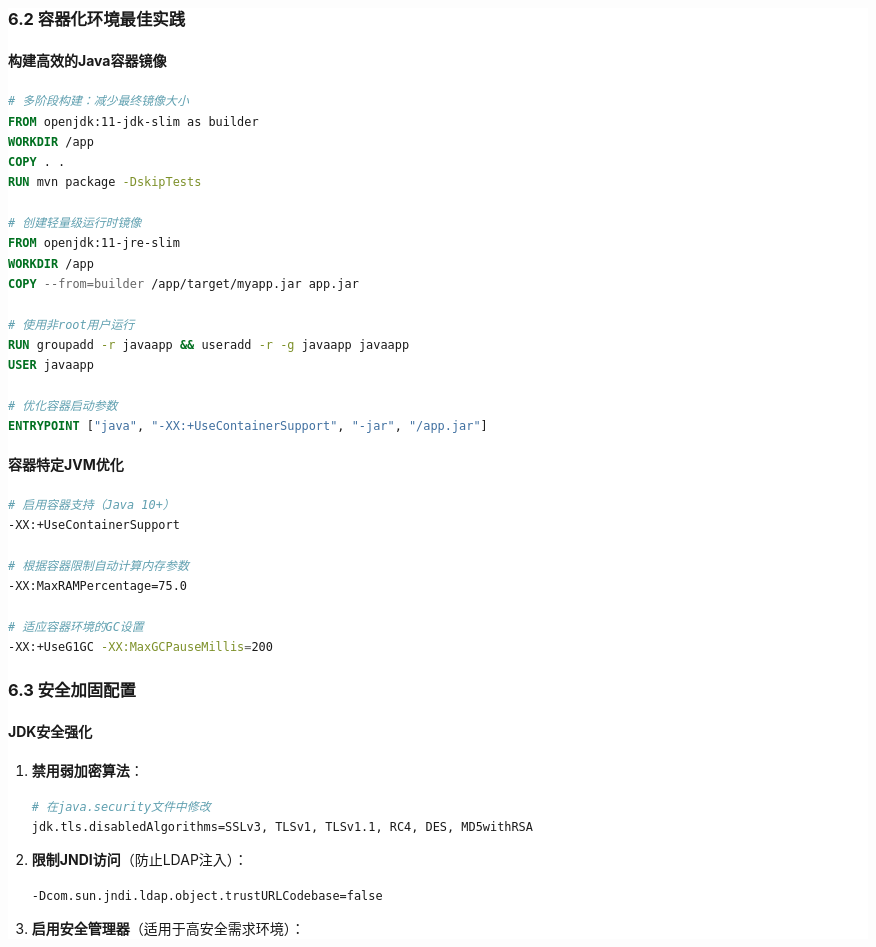 ### 6.2 容器化环境最佳实践

#### 构建高效的Java容器镜像

```dockerfile
# 多阶段构建：减少最终镜像大小
FROM openjdk:11-jdk-slim as builder
WORKDIR /app
COPY . .
RUN mvn package -DskipTests

# 创建轻量级运行时镜像
FROM openjdk:11-jre-slim
WORKDIR /app
COPY --from=builder /app/target/myapp.jar app.jar

# 使用非root用户运行
RUN groupadd -r javaapp && useradd -r -g javaapp javaapp
USER javaapp

# 优化容器启动参数
ENTRYPOINT ["java", "-XX:+UseContainerSupport", "-jar", "/app.jar"]
```

#### 容器特定JVM优化

```bash
# 启用容器支持（Java 10+）
-XX:+UseContainerSupport

# 根据容器限制自动计算内存参数
-XX:MaxRAMPercentage=75.0

# 适应容器环境的GC设置
-XX:+UseG1GC -XX:MaxGCPauseMillis=200
```

### 6.3 安全加固配置

#### JDK安全强化

1. **禁用弱加密算法**：

   ```bash
   # 在java.security文件中修改
   jdk.tls.disabledAlgorithms=SSLv3, TLSv1, TLSv1.1, RC4, DES, MD5withRSA
   ```

2. **限制JNDI访问**（防止LDAP注入）：

   ```bash
   -Dcom.sun.jndi.ldap.object.trustURLCodebase=false
   ```

3. **启用安全管理器**（适用于高安全需求环境）：
